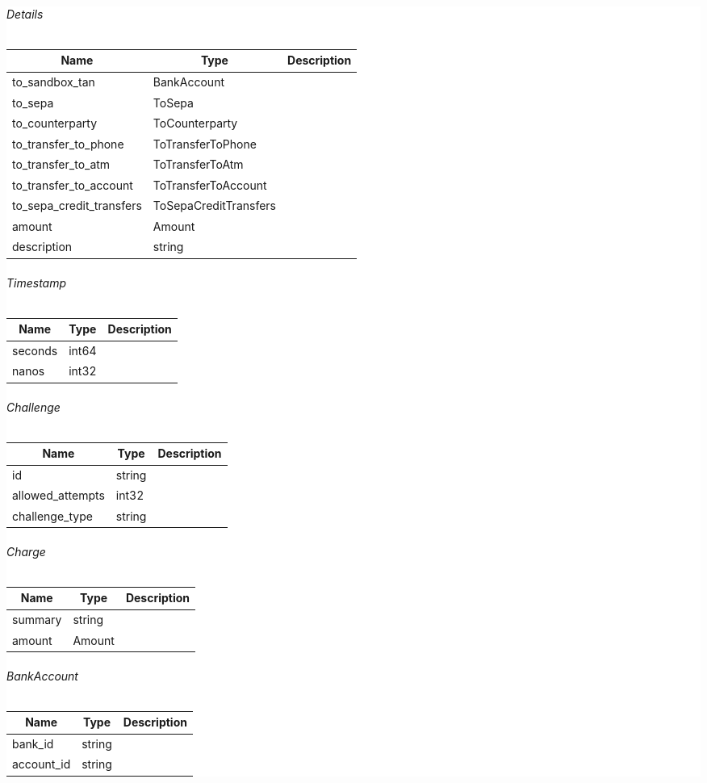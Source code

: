 ###### Details

| Name                     | Type                  | Description |
|--------------------------|-----------------------|-------------|
| to_sandbox_tan           | BankAccount           |             |
| to_sepa                  | ToSepa                |             |
| to_counterparty          | ToCounterparty        |             |
| to_transfer_to_phone     | ToTransferToPhone     |             |
| to_transfer_to_atm       | ToTransferToAtm       |             |
| to_transfer_to_account   | ToTransferToAccount   |             |
| to_sepa_credit_transfers | ToSepaCreditTransfers |             |
| amount                   | Amount                |             |
| description              | string                |             |

###### Timestamp

| Name    | Type  | Description |
|---------|-------|-------------|
| seconds | int64 |             |
| nanos   | int32 |             |

###### Challenge

| Name             | Type   | Description |
|------------------|--------|-------------|
| id               | string |             |
| allowed_attempts | int32  |             |
| challenge_type   | string |             |

###### Charge

| Name    | Type   | Description |
|---------|--------|-------------|
| summary | string |             |
| amount  | Amount |             |

###### BankAccount

| Name       | Type   | Description |
|------------|--------|-------------|
| bank_id    | string |             |
| account_id | string |             |
